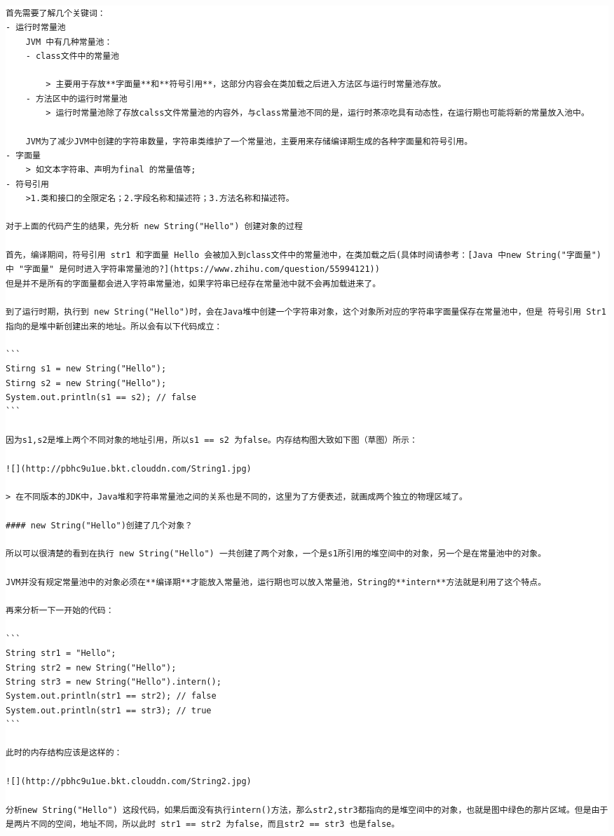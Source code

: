     首先需要了解几个关键词：
    - 运行时常量池
        JVM 中有几种常量池：
        - class文件中的常量池
            
            > 主要用于存放**字面量**和**符号引用**，这部分内容会在类加载之后进入方法区与运行时常量池存放。
        - 方法区中的运行时常量池
            > 运行时常量池除了存放calss文件常量池的内容外，与class常量池不同的是，运行时茶凉吃具有动态性，在运行期也可能将新的常量放入池中。
        
        JVM为了减少JVM中创建的字符串数量，字符串类维护了一个常量池，主要用来存储编译期生成的各种字面量和符号引用。
    - 字面量
        > 如文本字符串、声明为final 的常量值等;
    - 符号引用
        >1.类和接口的全限定名；2.字段名称和描述符；3.方法名称和描述符。
    
    对于上面的代码产生的结果，先分析 new String("Hello") 创建对象的过程

    首先，编译期间，符号引用 str1 和字面量 Hello 会被加入到class文件中的常量池中，在类加载之后(具体时间请参考：[Java 中new String("字面量") 中 "字面量" 是何时进入字符串常量池的?](https://www.zhihu.com/question/55994121))
    但是并不是所有的字面量都会进入字符串常量池，如果字符串已经存在常量池中就不会再加载进来了。

    到了运行时期，执行到 new String("Hello")时，会在Java堆中创建一个字符串对象，这个对象所对应的字符串字面量保存在常量池中，但是 符号引用 Str1 指向的是堆中新创建出来的地址。所以会有以下代码成立：

    ```
    Stirng s1 = new String("Hello");
    Stirng s2 = new String("Hello");
    System.out.println(s1 == s2); // false
    ```

    因为s1,s2是堆上两个不同对象的地址引用，所以s1 == s2 为false。内存结构图大致如下图（草图）所示：
    
    ![](http://pbhc9u1ue.bkt.clouddn.com/String1.jpg)

    > 在不同版本的JDK中，Java堆和字符串常量池之间的关系也是不同的，这里为了方便表述，就画成两个独立的物理区域了。
    
    #### new String("Hello")创建了几个对象？

    所以可以很清楚的看到在执行 new String("Hello") 一共创建了两个对象，一个是s1所引用的堆空间中的对象，另一个是在常量池中的对象。

    JVM并没有规定常量池中的对象必须在**编译期**才能放入常量池，运行期也可以放入常量池，String的**intern**方法就是利用了这个特点。

    再来分析一下一开始的代码：

    ```
    String str1 = "Hello";
    String str2 = new String("Hello");
    String str3 = new String("Hello").intern();
    System.out.println(str1 == str2); // false
    System.out.println(str1 == str3); // true
    ```

    此时的内存结构应该是这样的：

    ![](http://pbhc9u1ue.bkt.clouddn.com/String2.jpg)

    分析new String("Hello") 这段代码，如果后面没有执行intern()方法，那么str2,str3都指向的是堆空间中的对象，也就是图中绿色的那片区域。但是由于是两片不同的空间，地址不同，所以此时 str1 == str2 为false，而且str2 == str3 也是false。
